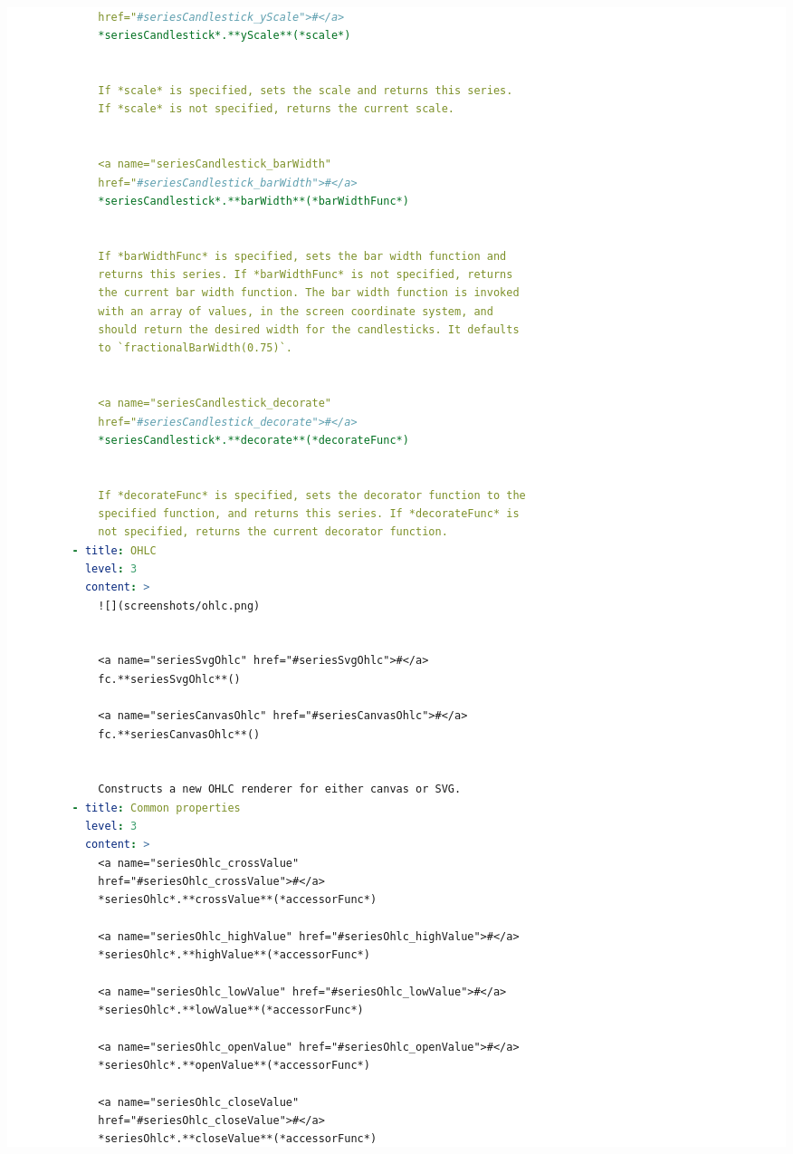 ```yaml
              href="#seriesCandlestick_yScale">#</a>
              *seriesCandlestick*.**yScale**(*scale*)


              If *scale* is specified, sets the scale and returns this series.
              If *scale* is not specified, returns the current scale.


              <a name="seriesCandlestick_barWidth"
              href="#seriesCandlestick_barWidth">#</a>
              *seriesCandlestick*.**barWidth**(*barWidthFunc*)


              If *barWidthFunc* is specified, sets the bar width function and
              returns this series. If *barWidthFunc* is not specified, returns
              the current bar width function. The bar width function is invoked
              with an array of values, in the screen coordinate system, and
              should return the desired width for the candlesticks. It defaults
              to `fractionalBarWidth(0.75)`.


              <a name="seriesCandlestick_decorate"
              href="#seriesCandlestick_decorate">#</a>
              *seriesCandlestick*.**decorate**(*decorateFunc*)


              If *decorateFunc* is specified, sets the decorator function to the
              specified function, and returns this series. If *decorateFunc* is
              not specified, returns the current decorator function.
          - title: OHLC
            level: 3
            content: >
              ![](screenshots/ohlc.png)


              <a name="seriesSvgOhlc" href="#seriesSvgOhlc">#</a>
              fc.**seriesSvgOhlc**()  

              <a name="seriesCanvasOhlc" href="#seriesCanvasOhlc">#</a>
              fc.**seriesCanvasOhlc**()


              Constructs a new OHLC renderer for either canvas or SVG.
          - title: Common properties
            level: 3
            content: >
              <a name="seriesOhlc_crossValue"
              href="#seriesOhlc_crossValue">#</a>
              *seriesOhlc*.**crossValue**(*accessorFunc*)  

              <a name="seriesOhlc_highValue" href="#seriesOhlc_highValue">#</a>
              *seriesOhlc*.**highValue**(*accessorFunc*)  

              <a name="seriesOhlc_lowValue" href="#seriesOhlc_lowValue">#</a>
              *seriesOhlc*.**lowValue**(*accessorFunc*)  

              <a name="seriesOhlc_openValue" href="#seriesOhlc_openValue">#</a>
              *seriesOhlc*.**openValue**(*accessorFunc*)  

              <a name="seriesOhlc_closeValue"
              href="#seriesOhlc_closeValue">#</a>
              *seriesOhlc*.**closeValue**(*accessorFunc*)

```